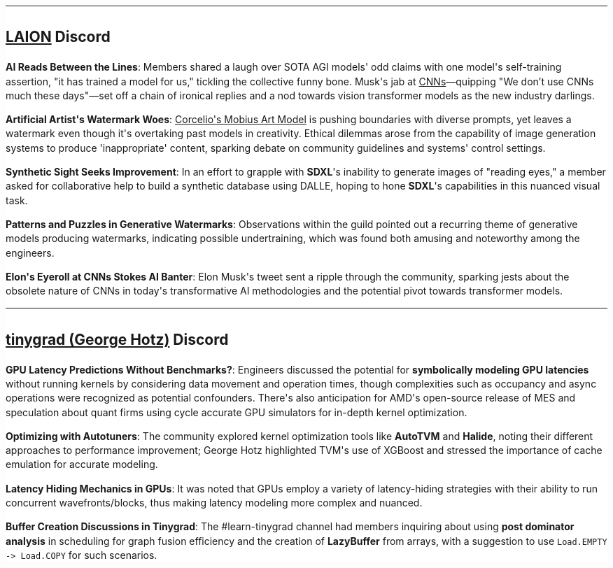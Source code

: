 

---



## [LAION](https://discord.com/channels/823813159592001537) Discord

**AI Reads Between the Lines**: Members shared a laugh over SOTA AGI models' odd claims with one model's self-training assertion, "it has trained a model for us," tickling the collective funny bone. Musk's jab at [CNNs](https://x.com/elonmusk/status/1795405972145418548)—quipping "We don’t use CNNs much these days"—set off a chain of ironical replies and a nod towards vision transformer models as the new industry darlings.

**Artificial Artist's Watermark Woes**: [Corcelio's Mobius Art Model](https://huggingface.co/Corcelio/mobius) is pushing boundaries with diverse prompts, yet leaves a watermark even though it's overtaking past models in creativity. Ethical dilemmas arose from the capability of image generation systems to produce 'inappropriate' content, sparking debate on community guidelines and systems' control settings.

**Synthetic Sight Seeks Improvement**: In an effort to grapple with **SDXL**'s inability to generate images of "reading eyes," a member asked for collaborative help to build a synthetic database using DALLE, hoping to hone **SDXL**'s capabilities in this nuanced visual task.

**Patterns and Puzzles in Generative Watermarks**: Observations within the guild pointed out a recurring theme of generative models producing watermarks, indicating possible undertraining, which was found both amusing and noteworthy among the engineers.

**Elon's Eyeroll at CNNs Stokes AI Banter**: Elon Musk's tweet sent a ripple through the community, sparking jests about the obsolete nature of CNNs in today's transformative AI methodologies and the potential pivot towards transformer models.



---



## [tinygrad (George Hotz)](https://discord.com/channels/1068976834382925865) Discord

**GPU Latency Predictions Without Benchmarks?**: Engineers discussed the potential for **symbolically modeling GPU latencies** without running kernels by considering data movement and operation times, though complexities such as occupancy and async operations were recognized as potential confounders. There's also anticipation for AMD's open-source release of MES and speculation about quant firms using cycle accurate GPU simulators for in-depth kernel optimization.

**Optimizing with Autotuners**: The community explored kernel optimization tools like **AutoTVM** and **Halide**, noting their different approaches to performance improvement; George Hotz highlighted TVM's use of XGBoost and stressed the importance of cache emulation for accurate modeling.

**Latency Hiding Mechanics in GPUs**: It was noted that GPUs employ a variety of latency-hiding strategies with their ability to run concurrent wavefronts/blocks, thus making latency modeling more complex and nuanced.

**Buffer Creation Discussions in Tinygrad**: The #learn-tinygrad channel had members inquiring about using **post dominator analysis** in scheduling for graph fusion efficiency and the creation of **LazyBuffer** from arrays, with a suggestion to use `Load.EMPTY -> Load.COPY` for such scenarios.
